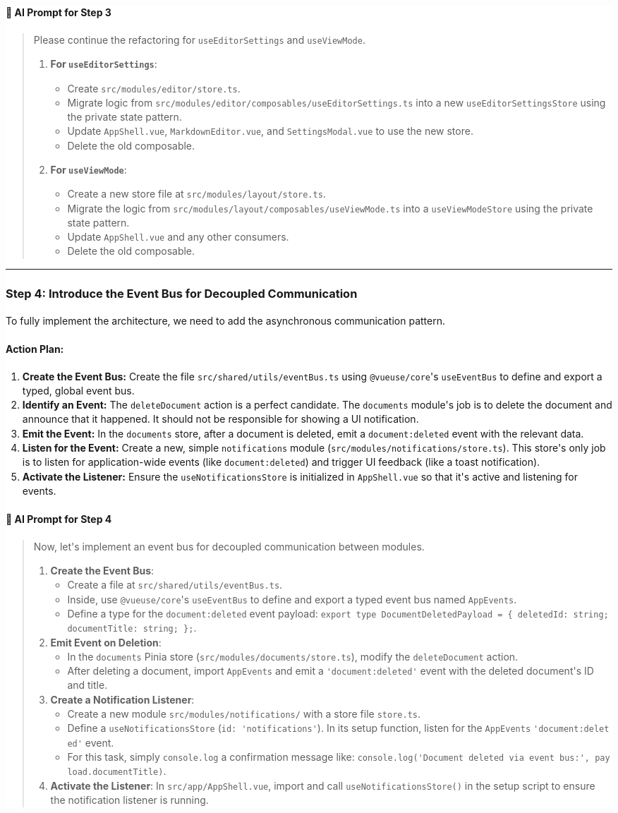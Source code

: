 #### **🤖 AI Prompt for Step 3**
> Please continue the refactoring for `useEditorSettings` and `useViewMode`.
>
> 1.  **For `useEditorSettings`**:
>     * Create `src/modules/editor/store.ts`.
>     * Migrate logic from `src/modules/editor/composables/useEditorSettings.ts` into a new `useEditorSettingsStore` using the private state pattern.
>     * Update `AppShell.vue`, `MarkdownEditor.vue`, and `SettingsModal.vue` to use the new store.
>     * Delete the old composable.
>
> 2.  **For `useViewMode`**:
>     * Create a new store file at `src/modules/layout/store.ts`.
>     * Migrate the logic from `src/modules/layout/composables/useViewMode.ts` into a `useViewModeStore` using the private state pattern.
>     * Update `AppShell.vue` and any other consumers.
>     * Delete the old composable.

---

### **Step 4: Introduce the Event Bus for Decoupled Communication**

To fully implement the architecture, we need to add the asynchronous communication pattern.

#### **Action Plan:**
1.  **Create the Event Bus:** Create the file `src/shared/utils/eventBus.ts` using `@vueuse/core`'s `useEventBus` to define and export a typed, global event bus.
2.  **Identify an Event:** The `deleteDocument` action is a perfect candidate. The `documents` module's job is to delete the document and announce that it happened. It should not be responsible for showing a UI notification.
3.  **Emit the Event:** In the `documents` store, after a document is deleted, emit a `document:deleted` event with the relevant data.
4.  **Listen for the Event:** Create a new, simple `notifications` module (`src/modules/notifications/store.ts`). This store's only job is to listen for application-wide events (like `document:deleted`) and trigger UI feedback (like a toast notification).
5.  **Activate the Listener:** Ensure the `useNotificationsStore` is initialized in `AppShell.vue` so that it's active and listening for events.

#### **🤖 AI Prompt for Step 4**
> Now, let's implement an event bus for decoupled communication between modules.
>
> 1.  **Create the Event Bus**:
>     * Create a file at `src/shared/utils/eventBus.ts`.
>     * Inside, use `@vueuse/core`'s `useEventBus` to define and export a typed event bus named `AppEvents`.
>     * Define a type for the `document:deleted` event payload: `export type DocumentDeletedPayload = { deletedId: string; documentTitle: string; };`.
> 2.  **Emit Event on Deletion**:
>     * In the `documents` Pinia store (`src/modules/documents/store.ts`), modify the `deleteDocument` action.
>     * After deleting a document, import `AppEvents` and emit a `'document:deleted'` event with the deleted document's ID and title.
> 3.  **Create a Notification Listener**:
>     * Create a new module `src/modules/notifications/` with a store file `store.ts`.
>     * Define a `useNotificationsStore` (`id: 'notifications'`). In its setup function, listen for the `AppEvents` `'document:deleted'` event.
>     * For this task, simply `console.log` a confirmation message like: `console.log('Document deleted via event bus:', payload.documentTitle)`.
> 4.  **Activate the Listener**: In `src/app/AppShell.vue`, import and call `useNotificationsStore()` in the setup script to ensure the notification listener is running.